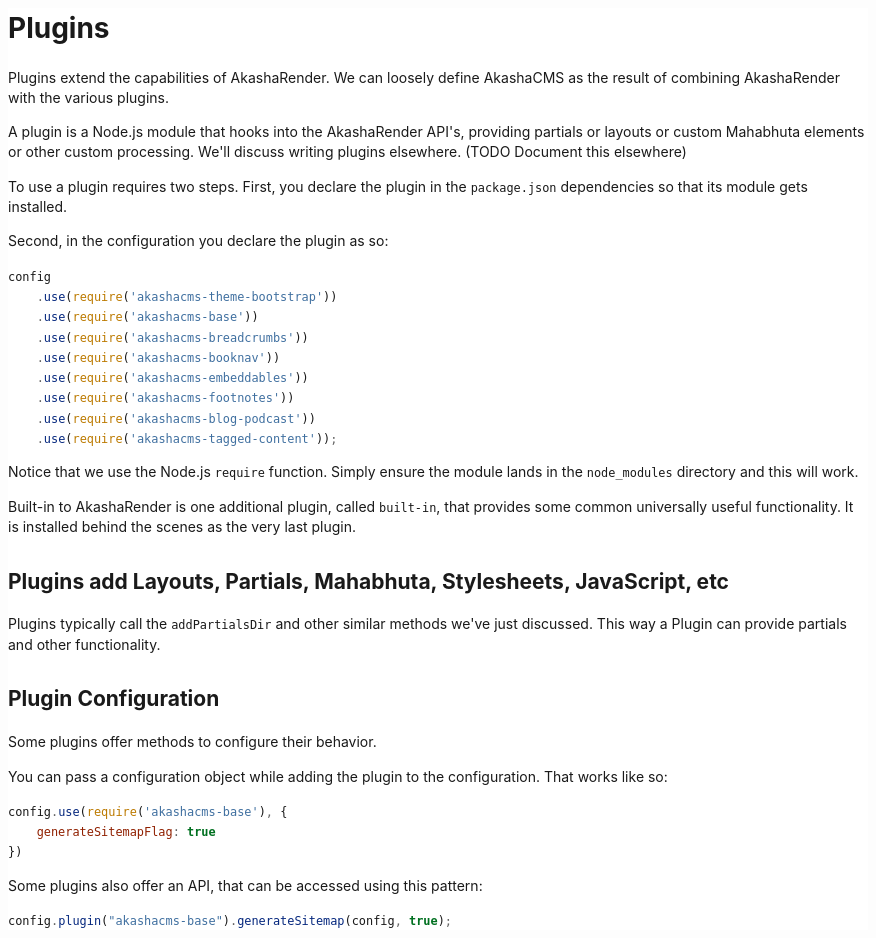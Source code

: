 # Plugins

Plugins extend the capabilities of AkashaRender.  We can loosely define AkashaCMS as the result of combining AkashaRender with the various plugins.  

A plugin is a Node.js module that hooks into the AkashaRender API's, providing partials or layouts or custom Mahabhuta elements or other custom processing.  We'll discuss writing plugins elsewhere.  (TODO Document this elsewhere)

To use a plugin requires two steps.  First, you declare the plugin in the `package.json` dependencies so that its module gets installed.

Second, in the configuration you declare the plugin as so:

```js
config
    .use(require('akashacms-theme-bootstrap'))
    .use(require('akashacms-base'))
    .use(require('akashacms-breadcrumbs'))
    .use(require('akashacms-booknav'))
    .use(require('akashacms-embeddables'))
    .use(require('akashacms-footnotes'))
    .use(require('akashacms-blog-podcast'))
    .use(require('akashacms-tagged-content'));
```

Notice that we use the Node.js `require` function.  Simply ensure the module lands in the `node_modules` directory and this will work.

Built-in to AkashaRender is one additional plugin, called `built-in`, that provides some common universally useful functionality.  It is installed behind the scenes as the very last plugin.

## Plugins add Layouts, Partials, Mahabhuta, Stylesheets, JavaScript, etc

Plugins typically call the `addPartialsDir` and other similar methods we've just discussed.  This way a Plugin can provide partials and other functionality.


## Plugin Configuration

Some plugins offer methods to configure their behavior.

You can pass a configuration object while adding the plugin to the configuration.  That works like so:

```js
config.use(require('akashacms-base'), {
    generateSitemapFlag: true
})
```

Some plugins also offer an API, that can be accessed using this pattern:

```js
config.plugin("akashacms-base").generateSitemap(config, true);
```
